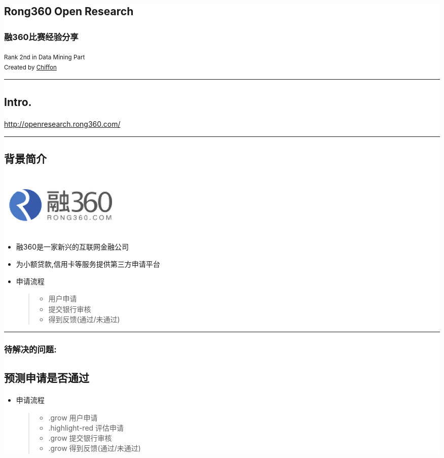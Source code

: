 ## Rong360 Open Research
### 融360比赛经验分享
<small> Rank 2nd in Data Mining Part</small><br/>
<small> Created by [Chiffon](http://chiffon.gitcafe.io)</small>

<script src="./libraries/jquery.min.js"></script>
<script>
			document.write( '<link rel="stylesheet" href="libraries/frameworks/revealjs/css/print/' + ( window.location.search.match( /print-pdf/gi ) ? 'pdf' : 'paper' ) + '.css" type="text/css" media="print">' );
		</script>





---
## Intro.
<http://openresearch.rong360.com/>

<iframe src="http://openresearch.rong360.com/" height=500px width =80%></iframe>

---
## 背景简介

![pic/rong360.png](pic/rong360.png)
- 融360是一家新兴的互联网金融公司
- 为小额贷款,信用卡等服务提供第三方申请平台
- 申请流程

	> - 用户申请
	> - 提交银行审核	
	> - 得到反馈(通过/未通过)


---
### 待解决的问题:
## 预测申请是否通过

- 申请流程

	>- .grow 用户申请
	>- .highlight-red 评估申请
	>- .grow 提交银行审核	
	>- .grow 得到反馈(通过/未通过)
